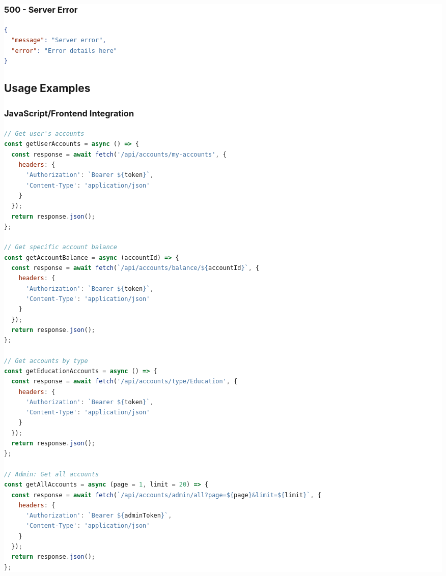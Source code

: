 ### 500 - Server Error
```json
{
  "message": "Server error",
  "error": "Error details here"
}
```

## Usage Examples

### JavaScript/Frontend Integration
```javascript
// Get user's accounts
const getUserAccounts = async () => {
  const response = await fetch('/api/accounts/my-accounts', {
    headers: {
      'Authorization': `Bearer ${token}`,
      'Content-Type': 'application/json'
    }
  });
  return response.json();
};

// Get specific account balance
const getAccountBalance = async (accountId) => {
  const response = await fetch(`/api/accounts/balance/${accountId}`, {
    headers: {
      'Authorization': `Bearer ${token}`,
      'Content-Type': 'application/json'
    }
  });
  return response.json();
};

// Get accounts by type
const getEducationAccounts = async () => {
  const response = await fetch('/api/accounts/type/Education', {
    headers: {
      'Authorization': `Bearer ${token}`,
      'Content-Type': 'application/json'
    }
  });
  return response.json();
};

// Admin: Get all accounts
const getAllAccounts = async (page = 1, limit = 20) => {
  const response = await fetch(`/api/accounts/admin/all?page=${page}&limit=${limit}`, {
    headers: {
      'Authorization': `Bearer ${adminToken}`,
      'Content-Type': 'application/json'
    }
  });
  return response.json();
};
```
